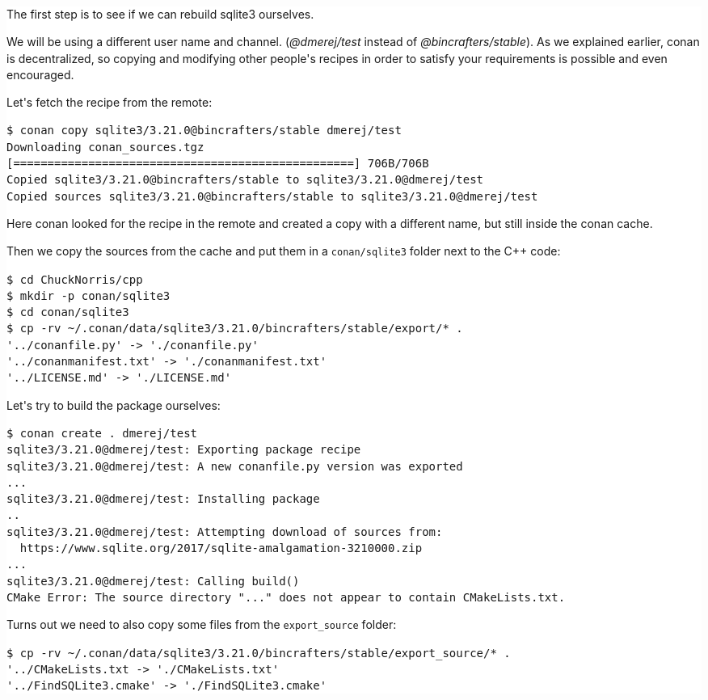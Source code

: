 The first step is to see if we can rebuild sqlite3 ourselves.

We will be using a different user name and channel. (*@dmerej/test* instead of *@bincrafters/stable*). As we explained earlier, conan is decentralized, so copying and modifying other people's recipes in order to satisfy your requirements is possible and even encouraged.

Let's fetch the recipe from the remote:

<pre>
$ conan copy sqlite3/3.21.0@bincrafters/stable dmerej/test
Downloading conan_sources.tgz
[==================================================] 706B/706B
Copied sqlite3/3.21.0@bincrafters/stable to sqlite3/3.21.0@dmerej/test
Copied sources sqlite3/3.21.0@bincrafters/stable to sqlite3/3.21.0@dmerej/test
</pre>

Here conan looked for the recipe in the remote and created a copy with a different name, but still inside the conan cache.

Then we copy the sources from the cache and put them in a `conan/sqlite3` folder next to the C++ code:

<pre>
$ cd ChuckNorris/cpp
$ mkdir -p conan/sqlite3
$ cd conan/sqlite3
$ cp -rv ~/.conan/data/sqlite3/3.21.0/bincrafters/stable/export/* .
'../conanfile.py' -> './conanfile.py'
'../conanmanifest.txt' -> './conanmanifest.txt'
'../LICENSE.md' -> './LICENSE.md'
</pre>

Let's try to build the package ourselves:

<pre>
$ conan create . dmerej/test
sqlite3/3.21.0@dmerej/test: Exporting package recipe
sqlite3/3.21.0@dmerej/test: A new conanfile.py version was exported
...
sqlite3/3.21.0@dmerej/test: Installing package
..
sqlite3/3.21.0@dmerej/test: Attempting download of sources from:
  https://www.sqlite.org/2017/sqlite-amalgamation-3210000.zip
...
sqlite3/3.21.0@dmerej/test: Calling build()
CMake Error: The source directory "..." does not appear to contain CMakeLists.txt.
</pre>

Turns out we need to also copy some files from the `export_source` folder:

<pre>
$ cp -rv ~/.conan/data/sqlite3/3.21.0/bincrafters/stable/export_source/* .
'../CMakeLists.txt -> './CMakeLists.txt'
'../FindSQLite3.cmake' -> './FindSQLite3.cmake'
</pre>


[^1]: Actually, on Windows when you want to link with a shared library, you use both a `.lib` when linking and a `.dll` at runtime. It's confusing, I know.
[^2]: This file is the reason sometimes people on the internet will tell you to run `ldconfig` after installing a shared library: it's used to rebuild the cache.
[^3]: This is the technique used by `ldd`, by the way.
